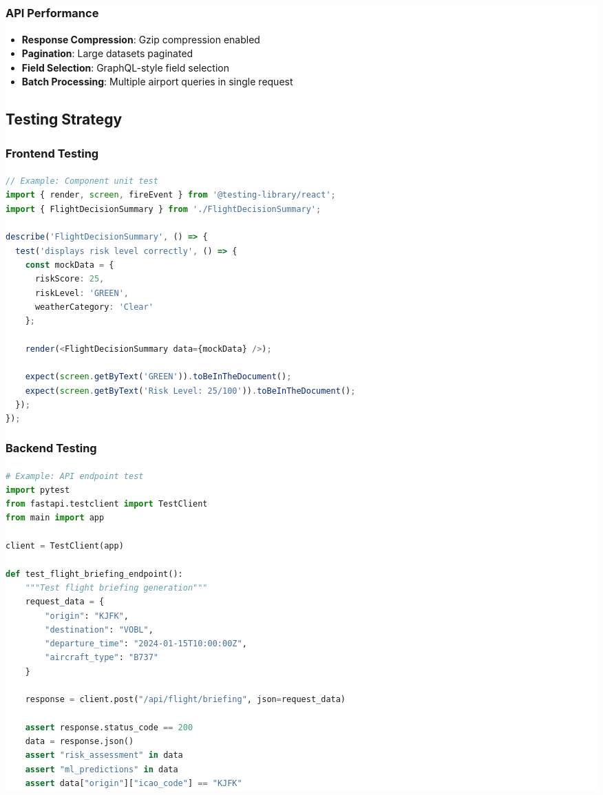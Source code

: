 ### API Performance
- **Response Compression**: Gzip compression enabled
- **Pagination**: Large datasets paginated
- **Field Selection**: GraphQL-style field selection
- **Batch Processing**: Multiple airport queries in single request

## Testing Strategy

### Frontend Testing
```typescript
// Example: Component unit test
import { render, screen, fireEvent } from '@testing-library/react';
import { FlightDecisionSummary } from './FlightDecisionSummary';

describe('FlightDecisionSummary', () => {
  test('displays risk level correctly', () => {
    const mockData = {
      riskScore: 25,
      riskLevel: 'GREEN',
      weatherCategory: 'Clear'
    };
    
    render(<FlightDecisionSummary data={mockData} />);
    
    expect(screen.getByText('GREEN')).toBeInTheDocument();
    expect(screen.getByText('Risk Level: 25/100')).toBeInTheDocument();
  });
});
```

### Backend Testing
```python
# Example: API endpoint test
import pytest
from fastapi.testclient import TestClient
from main import app

client = TestClient(app)

def test_flight_briefing_endpoint():
    """Test flight briefing generation"""
    request_data = {
        "origin": "KJFK",
        "destination": "VOBL", 
        "departure_time": "2024-01-15T10:00:00Z",
        "aircraft_type": "B737"
    }
    
    response = client.post("/api/flight/briefing", json=request_data)
    
    assert response.status_code == 200
    data = response.json()
    assert "risk_assessment" in data
    assert "ml_predictions" in data
    assert data["origin"]["icao_code"] == "KJFK"
```
